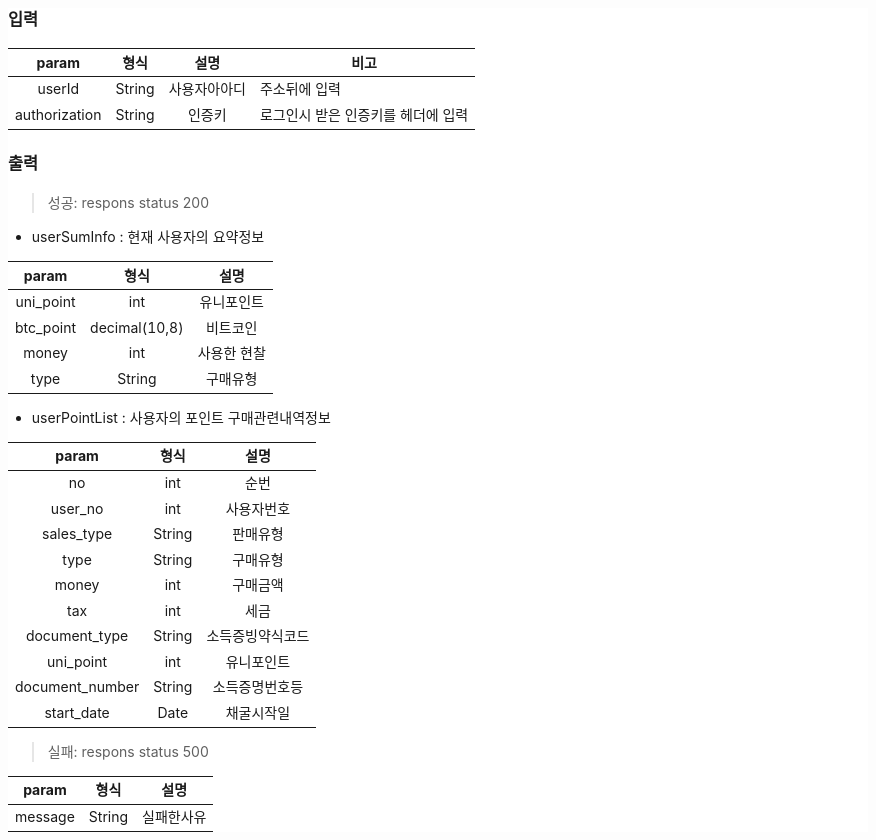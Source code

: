 ### 입력

| param  |  형식   |     설명      | 비고 |
|:------:| :-----: |:-----------:|--|
| userId | String  |   사용자아아디    | 주소뒤에 입력 |
| authorization | String  | 인증키 | 로그인시 받은 인증키를 헤더에 입력 |


### 출력

>성공: respons status 200
 - userSumInfo : 현재 사용자의 요약정보

| param  |      형식       |   설명   |
| :---: |:-------------:|:------:|
|   uni_point   |      int      | 유니포인트  |
|   btc_point   | decimal(10,8) |  비트코인  |
|   money   |      int      | 사용한 현찰 |
|   type   |    String     |  구매유형  |

 - userPointList : 사용자의 포인트 구매관련내역정보

| param  |      형식       |   설명   |
| :---: |:-------------:|:------:|
|   no   |      int      | 순번  |
|   user_no   | int |  사용자번호  |
|   sales_type   |      String      | 판매유형 |
|   type   |    String     |  구매유형  |
|   money   |    int     |  구매금액  |
|   tax   |    int     |  세금  |
|   document_type   |    String     |  소득증빙약식코드  |
|   uni_point   |    int     |  유니포인트  |
|   document_number   |    String     |  소득증명번호등  |
|   start_date   |    Date     |  채굴시작일  |

>실패: respons status 500

| param  |  형식   |              설명               |
| :---: | :-----: | :------------------------------------: |
|   message   | String  |               실패한사유|

<Example>
